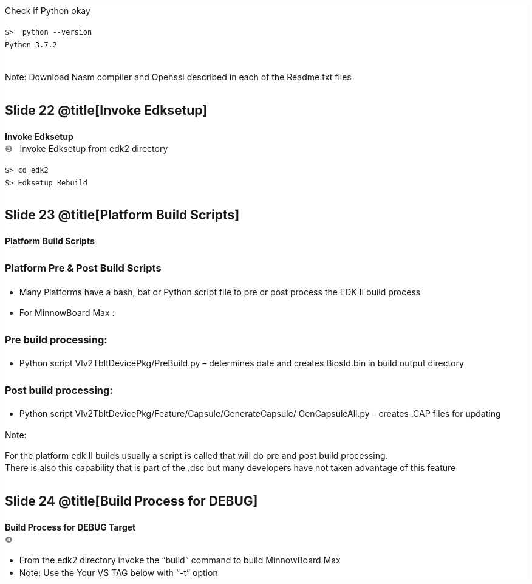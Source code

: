 Check if Python okay

```
$>  python --version
Python 3.7.2
 
```

   Note: Download Nasm compiler and Openssl described in each of the Readme.txt files 


## Slide 22 @title[Invoke Edksetup]
<p align="left"><span class="gold" > <b>Invoke Edksetup</b> 
<br><font color="gray"> &#10104;</font>&nbsp;&nbsp;
Invoke Edksetup from edk2 directory

```
$> cd edk2
$> Edksetup Rebuild
```


## Slide 23 @title[Platform Build Scripts]
<p align="left"><span class="gold" > <b>Platform Build Scripts</b> 

### Platform Pre & Post Build Scripts<br>
- Many Platforms have a bash, bat  or Python script file to pre or post process the EDK II build process

- For MinnowBoard Max :
### Pre build processing:
- Python script Vlv2TbltDevicePkg/PreBuild.py – determines date and creates BiosId.bin in build output directory

### Post build processing: 
- Python script Vlv2TbltDevicePkg/Feature/Capsule/GenerateCapsule/ GenCapsuleAll.py – creates .CAP files for updating




Note:

For the platform edk II builds usually a script is called that will do pre and post build processing.  
There is also this capability that is part of the .dsc but many developers have not taken advantage of this feature


## Slide 24 @title[Build Process for DEBUG]
<p align="left"><span class="gold" > <b>Build Process for DEBUG Target</b> 
<br><font color="gray"> &#10105;</font>&nbsp;&nbsp;

- From the edk2 directory invoke the “build” command to build MinnowBoard Max
- Note: Use the Your VS TAG below with “-t” option
